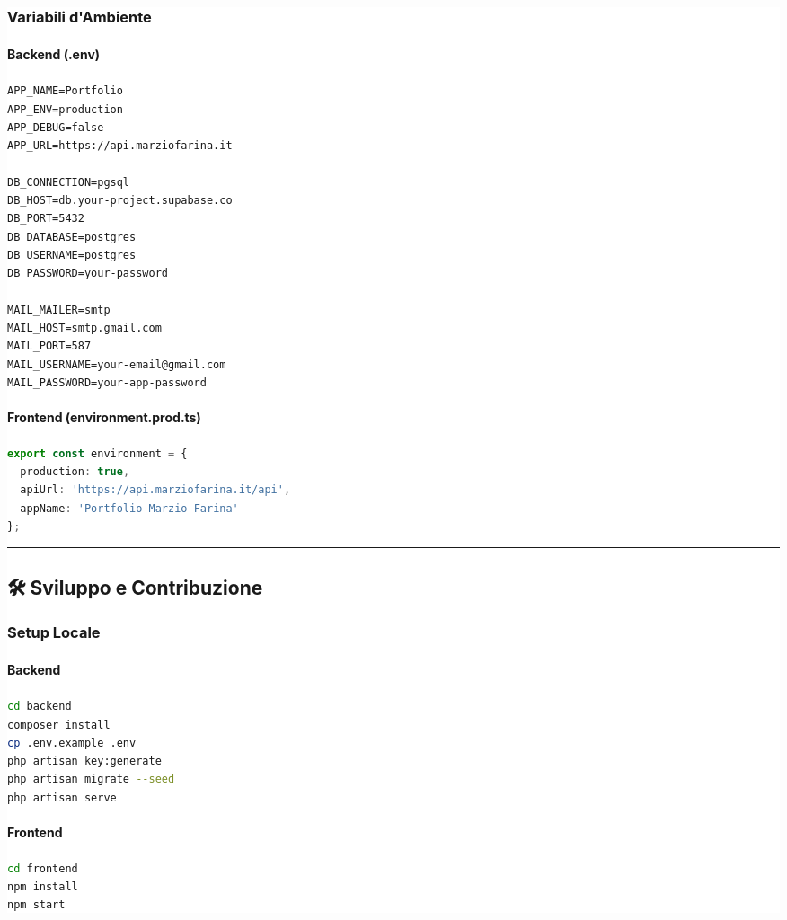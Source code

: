 ### Variabili d'Ambiente

#### Backend (.env)
```env
APP_NAME=Portfolio
APP_ENV=production
APP_DEBUG=false
APP_URL=https://api.marziofarina.it

DB_CONNECTION=pgsql
DB_HOST=db.your-project.supabase.co
DB_PORT=5432
DB_DATABASE=postgres
DB_USERNAME=postgres
DB_PASSWORD=your-password

MAIL_MAILER=smtp
MAIL_HOST=smtp.gmail.com
MAIL_PORT=587
MAIL_USERNAME=your-email@gmail.com
MAIL_PASSWORD=your-app-password
```

#### Frontend (environment.prod.ts)
```typescript
export const environment = {
  production: true,
  apiUrl: 'https://api.marziofarina.it/api',
  appName: 'Portfolio Marzio Farina'
};
```

---

## 🛠️ Sviluppo e Contribuzione

### Setup Locale

#### Backend
```bash
cd backend
composer install
cp .env.example .env
php artisan key:generate
php artisan migrate --seed
php artisan serve
```

#### Frontend
```bash
cd frontend
npm install
npm start
```
